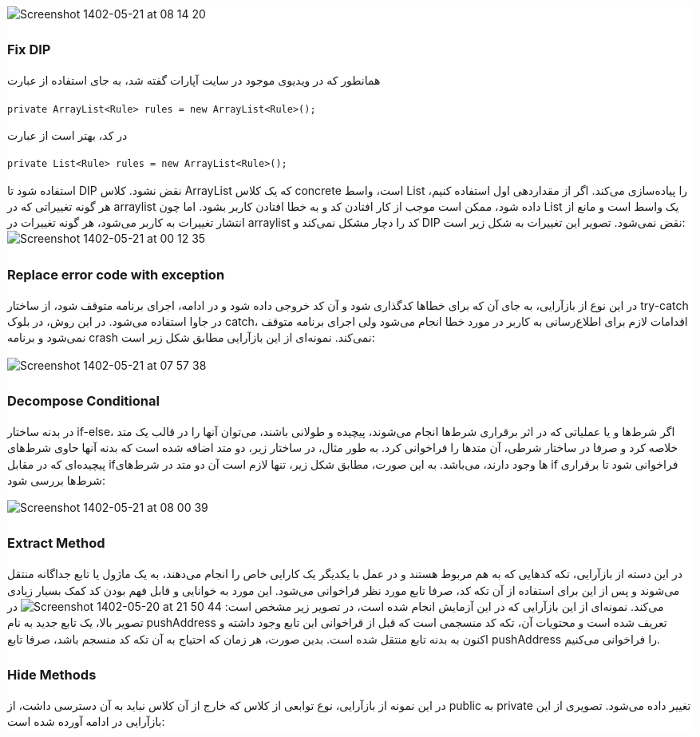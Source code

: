 <img width="1512" alt="Screenshot 1402-05-21 at 08 14 20" src="https://github.com/MoaliMkh/SELab_4/assets/59166192/308bb4e2-5207-48a1-a4f5-ceb920f35b17">


### Fix DIP
همانطور که در ویدیوی موجود در سایت آپارات گفته شد، به جای استفاده از عبارت 
```
private ArrayList<Rule> rules = new ArrayList<Rule>();
```
در کد، بهتر است از عبارت 
```
private List<Rule> rules = new ArrayList<Rule>();
```
استفاده شود تا DIP نقض نشود. کلاس ArrayList که یک کلاس concrete است، واسط List را پیاده‌سازی می‌کند. اگر از مقداردهی اول استفاده کنیم، هر گونه تغییراتی که در arraylist داده شود، ممکن است موجب از کار افتادن کد و به خطا افتادن کاربر بشود. اما چون List یک واسط است و مانع از انتشار تغییرات به کاربر می‌شود، هر گونه تغییرات در arraylist کد را دچار مشکل نمی‌کند و DIP نقض نمی‌شود. تصویر این تغییرات به شکل زیر است:
<img width="1504" alt="Screenshot 1402-05-21 at 00 12 35" src="https://github.com/MoaliMkh/SELab_4/assets/59166192/f7ac2121-7262-4f0d-abfd-51b2f022ec7b">

### Replace error code with exception
در این نوع از بازآرایی، به جای آن که برای خطاها کدگذاری شود و آن کد خروجی داده شود و در ادامه، اجرای برنامه متوقف شود، از ساختار try-catch در جاوا استفاده می‌شود. در این روش، در بلوک catch، اقدامات لازم برای اطلاع‌رسانی به کاربر در مورد خطا انجام می‌شود ولی اجرای برنامه متوقف نمی‌شود و برنامه crash نمی‌کند. نمونه‌ای از این بازآرایی مطابق شکل زیر است:

<img width="1510" alt="Screenshot 1402-05-21 at 07 57 38" src="https://github.com/MoaliMkh/SELab_4/assets/59166192/6b5a6214-5b0a-4834-ab5e-b576e67f6476">

### Decompose Conditional
در بدنه ساختار if-else، اگر شرط‌ها و یا عملیاتی که در اثر برقراری شرط‌ها انجام می‌شوند، پیچیده و طولانی باشند، می‌توان آنها را در قالب یک متد خلاصه کرد و صرفا در ساختار شرطی، آن متدها را فراخوانی کرد. به طور مثال، در ساختار زیر، دو متد اضافه شده است که بدنه‌ آنها حاوی شرط‌های پیچیده‌ای که در مقابل ifها وجود دارند، می‌باشد. به این صورت، مطابق شکل زیر، تنها لازم است آن دو متد در شرط‌های if فراخوانی شود تا برقراری شرط‌ها بررسی شود:

<img width="1512" alt="Screenshot 1402-05-21 at 08 00 39" src="https://github.com/MoaliMkh/SELab_4/assets/59166192/cbdad377-14c1-4c8e-b05f-59bf5c0c4ee4">



### Extract Method
در این دسته از بازآرایی، تکه‌ کدهایی که به هم مربوط هستند و در عمل با یکدیگر یک کارایی خاص را انجام می‌دهند، به یک ماژول یا تابع جداگانه منتقل می‌شوند و پس از این برای استفاده از آن تکه کد، صرفا تابع مورد نظر فراخوانی می‌شود. این مورد به خوانایی و قابل فهم بودن کد کمک بسیار زیادی می‌کند. نمونه‌ای از این بازآرایی که در این آزمایش انجام شده است، در تصویر زیر مشخص است:
<img width="1498" alt="Screenshot 1402-05-20 at 21 50 44" src="https://github.com/MoaliMkh/SELab_4/assets/59166192/c8527e78-792e-44ac-be74-1d9ebba37767">
در تصویر بالا، یک تابع جدید به نام pushAddress تعریف شده است و محتویات آن، تکه کد منسجمی است که قبل از قراخوانی این تابع وجود داشته و اکنون به بدنه تابع منتقل شده است. بدین صورت، هر زمان که احتیاج به آن تکه کد منسجم باشد، صرفا تابع pushAddress را فراخوانی می‌کنیم. 


### Hide Methods
در این نمونه از بازآرایی، نوع توابعی از کلاس که خارج از آن کلاس نباید به آن دسترسی داشت، از public به private تغییر داده می‌شود. تصویری از این بازآرایی در ادامه آورده شده است:
